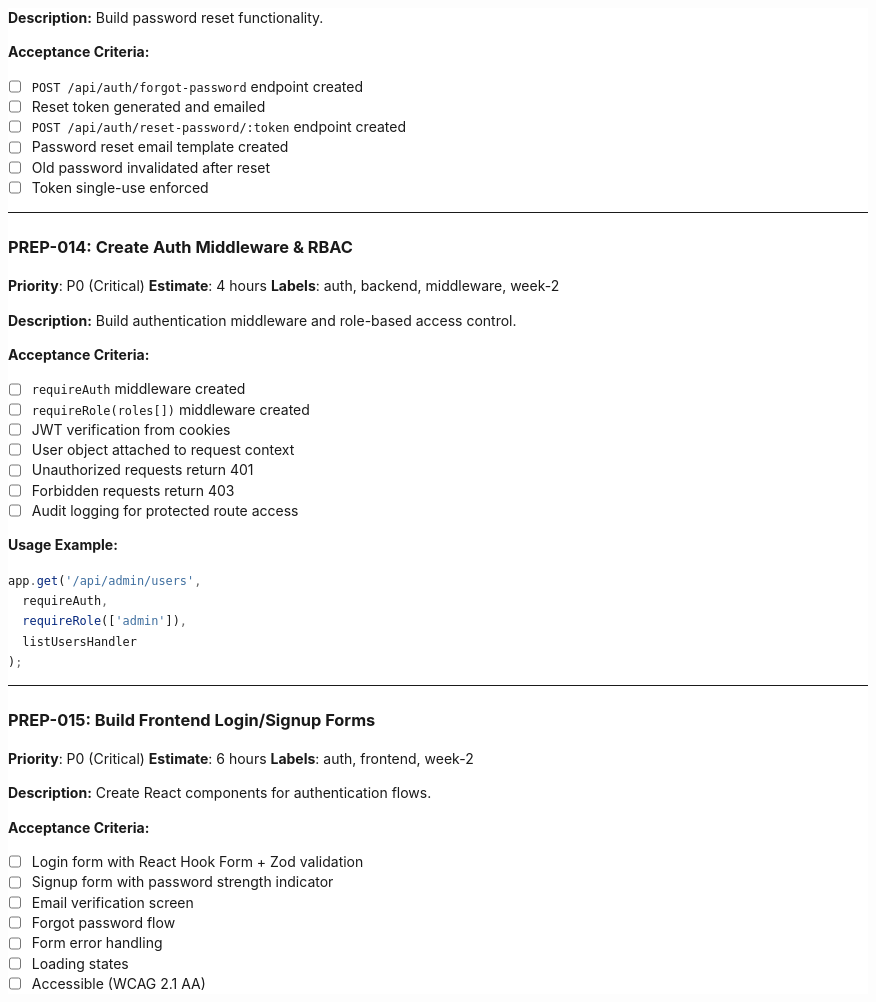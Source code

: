 **Description:**
Build password reset functionality.

**Acceptance Criteria:**
- [ ] `POST /api/auth/forgot-password` endpoint created
- [ ] Reset token generated and emailed
- [ ] `POST /api/auth/reset-password/:token` endpoint created
- [ ] Password reset email template created
- [ ] Old password invalidated after reset
- [ ] Token single-use enforced

---

### PREP-014: Create Auth Middleware & RBAC
**Priority**: P0 (Critical)
**Estimate**: 4 hours
**Labels**: auth, backend, middleware, week-2

**Description:**
Build authentication middleware and role-based access control.

**Acceptance Criteria:**
- [ ] `requireAuth` middleware created
- [ ] `requireRole(roles[])` middleware created
- [ ] JWT verification from cookies
- [ ] User object attached to request context
- [ ] Unauthorized requests return 401
- [ ] Forbidden requests return 403
- [ ] Audit logging for protected route access

**Usage Example:**
```typescript
app.get('/api/admin/users',
  requireAuth,
  requireRole(['admin']),
  listUsersHandler
);
```

---

### PREP-015: Build Frontend Login/Signup Forms
**Priority**: P0 (Critical)
**Estimate**: 6 hours
**Labels**: auth, frontend, week-2

**Description:**
Create React components for authentication flows.

**Acceptance Criteria:**
- [ ] Login form with React Hook Form + Zod validation
- [ ] Signup form with password strength indicator
- [ ] Email verification screen
- [ ] Forgot password flow
- [ ] Form error handling
- [ ] Loading states
- [ ] Accessible (WCAG 2.1 AA)
